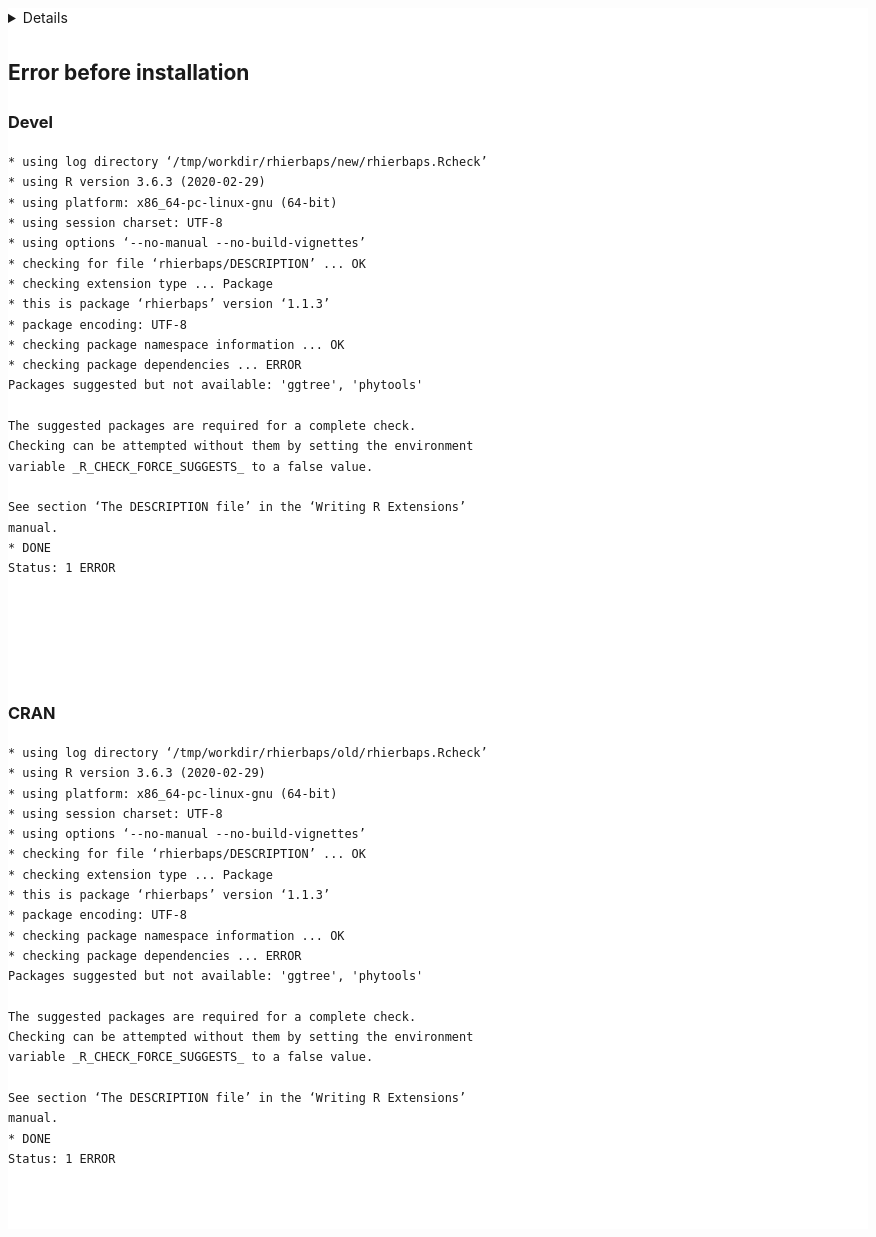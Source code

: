 <details></details>

## Error before installation

### Devel

```
* using log directory ‘/tmp/workdir/rhierbaps/new/rhierbaps.Rcheck’
* using R version 3.6.3 (2020-02-29)
* using platform: x86_64-pc-linux-gnu (64-bit)
* using session charset: UTF-8
* using options ‘--no-manual --no-build-vignettes’
* checking for file ‘rhierbaps/DESCRIPTION’ ... OK
* checking extension type ... Package
* this is package ‘rhierbaps’ version ‘1.1.3’
* package encoding: UTF-8
* checking package namespace information ... OK
* checking package dependencies ... ERROR
Packages suggested but not available: 'ggtree', 'phytools'

The suggested packages are required for a complete check.
Checking can be attempted without them by setting the environment
variable _R_CHECK_FORCE_SUGGESTS_ to a false value.

See section ‘The DESCRIPTION file’ in the ‘Writing R Extensions’
manual.
* DONE
Status: 1 ERROR






```
### CRAN

```
* using log directory ‘/tmp/workdir/rhierbaps/old/rhierbaps.Rcheck’
* using R version 3.6.3 (2020-02-29)
* using platform: x86_64-pc-linux-gnu (64-bit)
* using session charset: UTF-8
* using options ‘--no-manual --no-build-vignettes’
* checking for file ‘rhierbaps/DESCRIPTION’ ... OK
* checking extension type ... Package
* this is package ‘rhierbaps’ version ‘1.1.3’
* package encoding: UTF-8
* checking package namespace information ... OK
* checking package dependencies ... ERROR
Packages suggested but not available: 'ggtree', 'phytools'

The suggested packages are required for a complete check.
Checking can be attempted without them by setting the environment
variable _R_CHECK_FORCE_SUGGESTS_ to a false value.

See section ‘The DESCRIPTION file’ in the ‘Writing R Extensions’
manual.
* DONE
Status: 1 ERROR




```